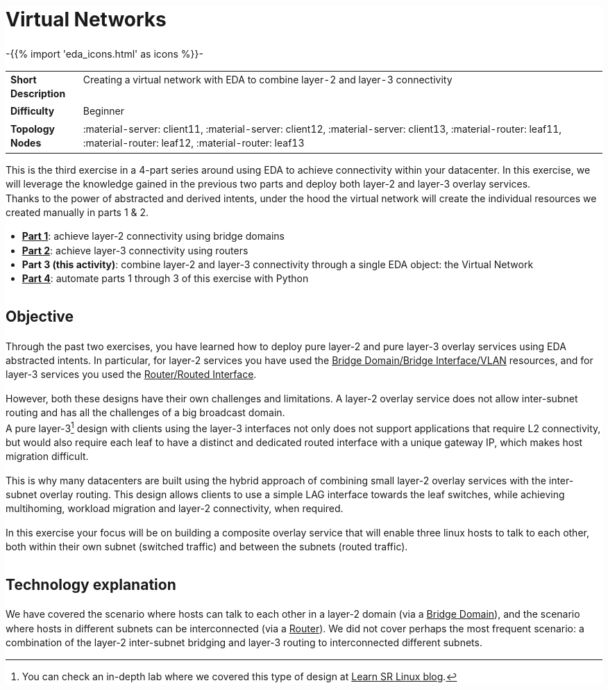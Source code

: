 # Virtual Networks

<script type="text/javascript" src="https://viewer.diagrams.net/js/viewer-static.min.js" async></script>
-{{% import 'eda_icons.html' as icons %}}-

|                       |                                                                                              |
| --------------------- | -------------------------------------------------------------------------------------------- |
| **Short Description** | Creating a virtual network with EDA to combine layer-2 and layer-3 connectivity              |
| **Difficulty**        | Beginner                                                                                     |
| **Topology Nodes**    | :material-server: client11, :material-server: client12, :material-server: client13, :material-router: leaf11, :material-router: leaf12, :material-router: leaf13           |

This is the third exercise in a 4-part series around using EDA to achieve connectivity within your datacenter. In this exercise, we will leverage the knowledge gained in the previous two parts and deploy both layer-2 and layer-3 overlay services.  
Thanks to the power of abstracted and derived intents, under the hood the virtual network will create the individual resources we created manually in parts 1 & 2.

- **[Part 1](bridge-domains.md)**: achieve layer-2 connectivity using bridge domains
- **[Part 2](routers.md)**: achieve layer-3 connectivity using routers
- **Part 3 (this activity)**: combine layer-2 and layer-3 connectivity through a single EDA object: the Virtual Network
- **[Part 4](../advanced/service-automation.md)**: automate parts 1 through 3 of this exercise with Python

## Objective

Through the past two exercises, you have learned how to deploy pure layer-2 and pure layer-3 overlay services using EDA abstracted intents. In particular, for layer-2 services you have used the [Bridge Domain/Bridge Interface/VLAN](bridge-domains.md) resources, and for layer-3 services you used the [Router/Routed Interface](routers.md).

However, both these designs have their own challenges and limitations. A layer-2 overlay service does not allow inter-subnet routing and has all the challenges of a big broadcast domain.  
A pure layer-3[^1] design with clients using the layer-3 interfaces not only does not support applications that require L2 connectivity, but would also require each leaf to have a distinct and dedicated routed interface with a unique gateway IP, which makes host migration difficult.

This is why many datacenters are built using the hybrid approach of combining small layer-2 overlay services with the inter-subnet overlay routing. This design allows clients to use a simple LAG interface towards the leaf switches, while achieving multihoming, workload migration and layer-2 connectivity, when required.

In this exercise your focus will be on building a composite overlay service that will enable three linux hosts to talk to each other, both within their own subnet (switched traffic) and between the subnets (routed traffic).

## Technology explanation

We have covered the scenario where hosts can talk to each other in a layer-2 domain (via a [Bridge Domain](bridge-domains.md)), and the scenario where hosts in different subnets can be interconnected (via a [Router](routers.md)). We did not cover perhaps the most frequent scenario: a combination of the layer-2 inter-subnet bridging and layer-3 routing to interconnected different subnets.


[^1]: You can check an in-depth lab where we covered this type of design at [Learn SR Linux blog](https://learn.srlinux.dev/tutorials/l3evpn/rt5-only/).